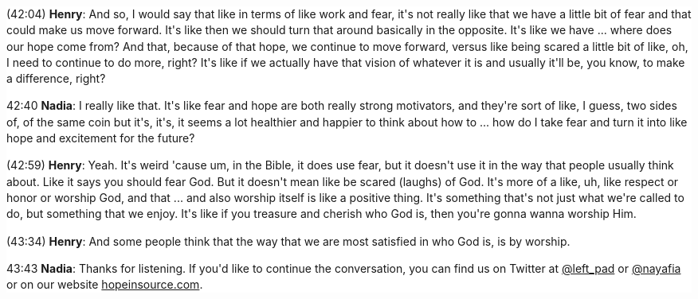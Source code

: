 (42:04) **Henry**: And so, I would say that like in terms of like work and fear, it's not really like that we have a little bit of fear and that could make us move forward. It's like then we should turn that around basically in the opposite. It's like we have ... where does our hope come from? And that, because of that hope, we continue to move forward, versus like being scared a little bit of like, oh, I need to continue to do more, right? It's like if we actually have that vision of whatever it is and usually it'll be, you know, to make a difference, right?

42:40 **Nadia**: I really like that. It's like fear and hope are both really strong motivators, and they're sort of like, I guess, two sides of, of the same coin but it's, it's, it seems a lot healthier and happier to think about how to ... how do I take fear and turn it into like hope and excitement for the future?

(42:59) **Henry**: Yeah. It's weird 'cause um, in the Bible, it does use fear, but it doesn't use it in the way that people usually think about. Like it says you should fear God. But it doesn't mean like be scared (laughs) of God. It's more of a like, uh, like respect or honor or worship God, and that ... and also worship itself is like a positive thing. It's something that's not just what we're called to do, but something that we enjoy. It's like if you treasure and cherish who God is, then you're gonna wanna worship Him.

(43:34) **Henry**: And some people think that the way that we are most satisfied in who God is, is by worship.

43:43 **Nadia**: Thanks for listening. If you'd like to continue the conversation, you can find us on Twitter at [@left_pad](https://twitter.com/left_pad) or [@nayafia](https://twitter.com/nayafia) or on our website [hopeinsource.com](https://hopeinsource.com).
